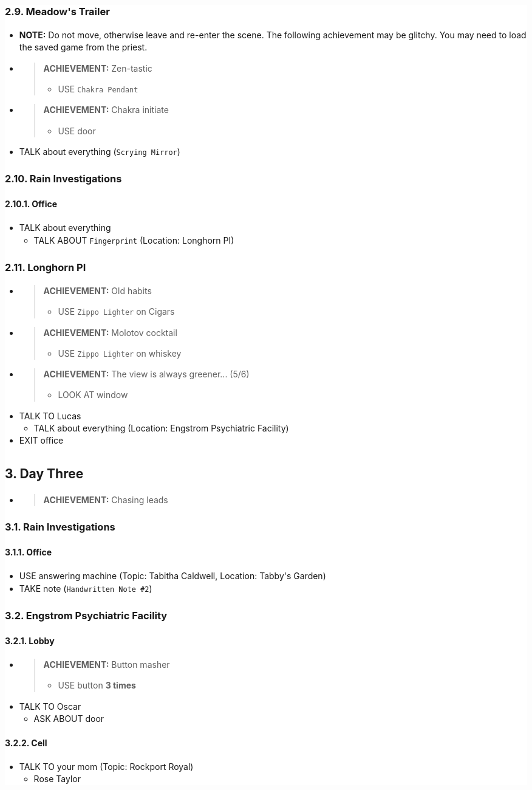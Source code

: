 ### 2.9. Meadow's Trailer

- **NOTE:** Do not move, otherwise leave and re-enter the scene. The following achievement may be glitchy. You may need to load the saved game from the priest.
- >**ACHIEVEMENT:** Zen-tastic
  >- USE `Chakra Pendant`
- >**ACHIEVEMENT:** Chakra initiate
  >- USE door
- TALK about everything (`Scrying Mirror`)

### 2.10. Rain Investigations

#### 2.10.1. Office

- TALK about everything
  - TALK ABOUT `Fingerprint` (Location: Longhorn PI)

### 2.11. Longhorn PI

- >**ACHIEVEMENT:** Old habits
  >- USE `Zippo Lighter` on Cigars
- >**ACHIEVEMENT:** Molotov cocktail
  >- USE `Zippo Lighter` on whiskey
- >**ACHIEVEMENT:** The view is always greener... (5/6)
  >- LOOK AT window
- TALK TO Lucas
  - TALK about everything (Location: Engstrom Psychiatric Facility)
- EXIT office

## 3. Day Three

- >**ACHIEVEMENT:** Chasing leads

### 3.1. Rain Investigations

#### 3.1.1. Office

- USE answering machine (Topic: Tabitha Caldwell, Location: Tabby's Garden)
- TAKE note (`Handwritten Note #2`)

### 3.2. Engstrom Psychiatric Facility

#### 3.2.1. Lobby

- >**ACHIEVEMENT:** Button masher
  >- USE button **3 times**
- TALK TO Oscar
  - ASK ABOUT door

#### 3.2.2. Cell

- TALK TO your mom (Topic: Rockport Royal)
  - Rose Taylor
